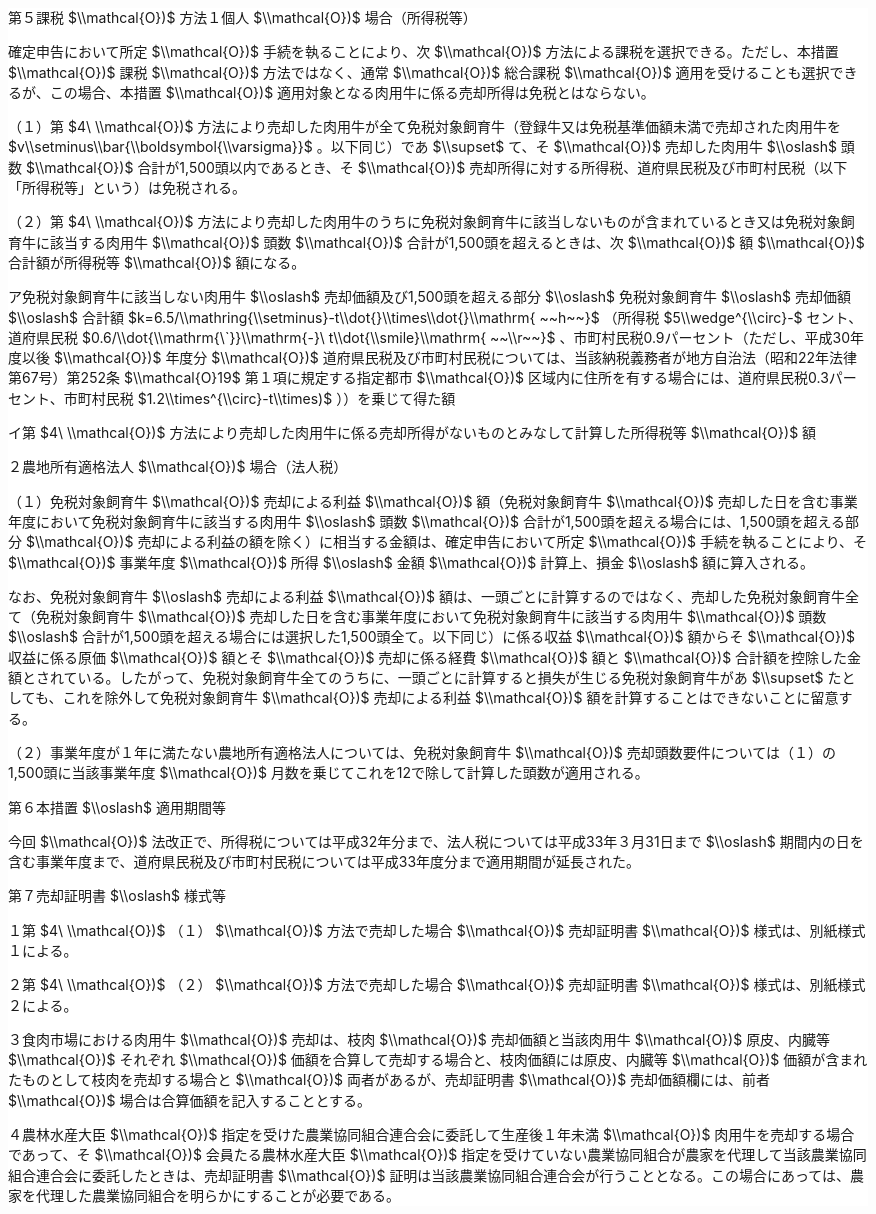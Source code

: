 第５課税 $\\mathcal{O})$ 方法１個人 $\\mathcal{O})$ 場合（所得税等）

確定申告において所定 $\\mathcal{O})$ 手続を執ることにより、次 $\\mathcal{O})$ 方法による課税を選択できる。ただし、本措置 $\\mathcal{O})$ 課税 $\\mathcal{O})$ 方法ではなく、通常 $\\mathcal{O})$ 総合課税 $\\mathcal{O})$ 適用を受けることも選択できるが、この場合、本措置 $\\mathcal{O})$ 適用対象となる肉用牛に係る売却所得は免税とはならない。

（１）第 $4\ \\mathcal{O})$ 方法により売却した肉用牛が全て免税対象飼育牛（登録牛又は免税基準価額未満で売却された肉用牛を $v\\setminus\\bar{\\boldsymbol{\\varsigma}}$ 。以下同じ）であ $\\supset$ て、そ $\\mathcal{O})$ 売却した肉用牛 $\\oslash$ 頭数 $\\mathcal{O})$ 合計が1,500頭以内であるとき、そ $\\mathcal{O})$ 売却所得に対する所得税、道府県民税及び市町村民税（以下「所得税等」という）は免税される。

（２）第 $4\ \\mathcal{O})$ 方法により売却した肉用牛のうちに免税対象飼育牛に該当しないものが含まれているとき又は免税対象飼育牛に該当する肉用牛 $\\mathcal{O})$ 頭数 $\\mathcal{O})$ 合計が1,500頭を超えるときは、次 $\\mathcal{O})$ 額 $\\mathcal{O})$ 合計額が所得税等 $\\mathcal{O})$ 額になる。

ア免税対象飼育牛に該当しない肉用牛 $\\oslash$ 売却価額及び1,500頭を超える部分 $\\oslash$ 免税対象飼育牛 $\\oslash$ 売却価額 $\\oslash$ 合計額 $k=6.5/\\mathring{\\setminus}-t\\dot{}\\times\\dot{}\\mathrm{ ~~h~~}$ （所得税 $5\\wedge^{\\circ}-$ セント、道府県民税 $0.6/\\dot{\\mathrm{\`}}\\mathrm{-}\ t\\dot{\\smile}\\mathrm{ ~~\\r~~}$ 、市町村民税0.9パーセント（ただし、平成30年度以後 $\\mathcal{O})$ 年度分 $\\mathcal{O})$ 道府県民税及び市町村民税については、当該納税義務者が地方自治法（昭和22年法律第67号）第252条 $\\mathcal{O}19$ 第１項に規定する指定都市 $\\mathcal{O})$ 区域内に住所を有する場合には、道府県民税0.3パーセント、市町村民税 $1.2\\times^{\\circ}-t\\times)$ ））を乗じて得た額

イ第 $4\ \\mathcal{O})$ 方法により売却した肉用牛に係る売却所得がないものとみなして計算した所得税等 $\\mathcal{O})$ 額

２農地所有適格法人 $\\mathcal{O})$ 場合（法人税）

（１）免税対象飼育牛 $\\mathcal{O})$ 売却による利益 $\\mathcal{O})$ 額（免税対象飼育牛 $\\mathcal{O})$ 売却した日を含む事業年度において免税対象飼育牛に該当する肉用牛 $\\oslash$ 頭数 $\\mathcal{O})$ 合計が1,500頭を超える場合には、1,500頭を超える部分 $\\mathcal{O})$ 売却による利益の額を除く）に相当する金額は、確定申告において所定 $\\mathcal{O})$ 手続を執ることにより、そ $\\mathcal{O})$ 事業年度 $\\mathcal{O})$ 所得 $\\oslash$ 金額 $\\mathcal{O})$ 計算上、損金 $\\oslash$ 額に算入される。

なお、免税対象飼育牛 $\\oslash$ 売却による利益 $\\mathcal{O})$ 額は、一頭ごとに計算するのではなく、売却した免税対象飼育牛全て（免税対象飼育牛 $\\mathcal{O})$ 売却した日を含む事業年度において免税対象飼育牛に該当する肉用牛 $\\mathcal{O})$ 頭数 $\\oslash$ 合計が1,500頭を超える場合には選択した1,500頭全て。以下同じ）に係る収益 $\\mathcal{O})$ 額からそ $\\mathcal{O})$ 収益に係る原価 $\\mathcal{O})$ 額とそ $\\mathcal{O})$ 売却に係る経費 $\\mathcal{O})$ 額と $\\mathcal{O})$ 合計額を控除した金額とされている。したがって、免税対象飼育牛全てのうちに、一頭ごとに計算すると損失が生じる免税対象飼育牛があ $\\supset$ たとしても、これを除外して免税対象飼育牛 $\\mathcal{O})$ 売却による利益 $\\mathcal{O})$ 額を計算することはできないことに留意する。

（２）事業年度が１年に満たない農地所有適格法人については、免税対象飼育牛 $\\mathcal{O})$ 売却頭数要件については（１）の1,500頭に当該事業年度 $\\mathcal{O})$ 月数を乗じてこれを12で除して計算した頭数が適用される。

第６本措置 $\\oslash$ 適用期間等

今回 $\\mathcal{O})$ 法改正で、所得税については平成32年分まで、法人税については平成33年３月31日まで $\\oslash$ 期間内の日を含む事業年度まで、道府県民税及び市町村民税については平成33年度分まで適用期間が延長された。

第７売却証明書 $\\oslash$ 様式等

１第 $4\ \\mathcal{O})$ （１） $\\mathcal{O})$ 方法で売却した場合 $\\mathcal{O})$ 売却証明書 $\\mathcal{O})$ 様式は、別紙様式１による。

２第 $4\ \\mathcal{O})$ （２） $\\mathcal{O})$ 方法で売却した場合 $\\mathcal{O})$ 売却証明書 $\\mathcal{O})$ 様式は、別紙様式２による。

３食肉市場における肉用牛 $\\mathcal{O})$ 売却は、枝肉 $\\mathcal{O})$ 売却価額と当該肉用牛 $\\mathcal{O})$ 原皮、内臓等 $\\mathcal{O})$ それぞれ $\\mathcal{O})$ 価額を合算して売却する場合と、枝肉価額には原皮、内臓等 $\\mathcal{O})$ 価額が含まれたものとして枝肉を売却する場合と $\\mathcal{O})$ 両者があるが、売却証明書 $\\mathcal{O})$ 売却価額欄には、前者 $\\mathcal{O})$ 場合は合算価額を記入することとする。

４農林水産大臣 $\\mathcal{O})$ 指定を受けた農業協同組合連合会に委託して生産後１年未満 $\\mathcal{O})$ 肉用牛を売却する場合であって、そ $\\mathcal{O})$ 会員たる農林水産大臣 $\\mathcal{O})$ 指定を受けていない農業協同組合が農家を代理して当該農業協同組合連合会に委託したときは、売却証明書 $\\mathcal{O})$ 証明は当該農業協同組合連合会が行うこととなる。この場合にあっては、農家を代理した農業協同組合を明らかにすることが必要である。

